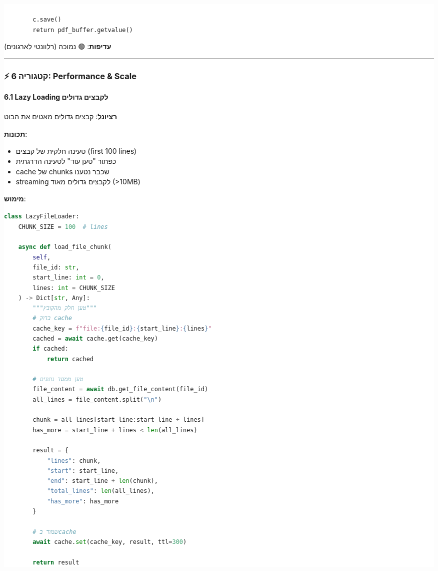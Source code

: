 ```
        
        c.save()
        return pdf_buffer.getvalue()
```

**עדיפות**: 🟢 נמוכה (רלוונטי לארגונים)

---

### ⚡ קטגוריה 6: Performance & Scale

#### 6.1 Lazy Loading לקבצים גדולים
**רציונל**: קבצים גדולים מאטים את הבוט

**תכונות**:
- טעינה חלקית של קבצים (first 100 lines)
- כפתור "טען עוד" לטעינה הדרגתית
- cache של chunks שכבר נטענו
- streaming לקבצים גדולים מאוד (>10MB)

**מימוש**:
```python
class LazyFileLoader:
    CHUNK_SIZE = 100  # lines
    
    async def load_file_chunk(
        self, 
        file_id: str, 
        start_line: int = 0,
        lines: int = CHUNK_SIZE
    ) -> Dict[str, Any]:
        """טען חלק מהקובץ"""
        # בדוק cache
        cache_key = f"file:{file_id}:{start_line}:{lines}"
        cached = await cache.get(cache_key)
        if cached:
            return cached
        
        # טען ממסד נתונים
        file_content = await db.get_file_content(file_id)
        all_lines = file_content.split("\n")
        
        chunk = all_lines[start_line:start_line + lines]
        has_more = start_line + lines < len(all_lines)
        
        result = {
            "lines": chunk,
            "start": start_line,
            "end": start_line + len(chunk),
            "total_lines": len(all_lines),
            "has_more": has_more
        }
        
        # שמור בcache
        await cache.set(cache_key, result, ttl=300)
        
        return result
```
